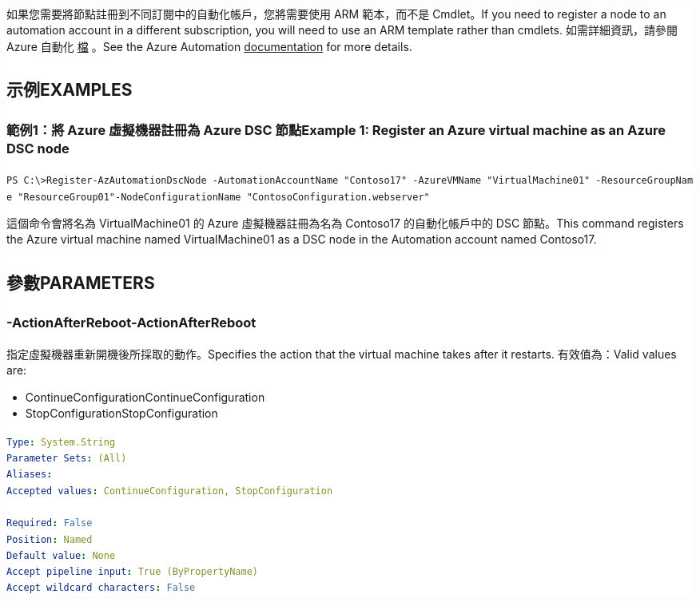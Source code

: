 <span data-ttu-id="a9285-108">如果您需要將節點註冊到不同訂閱中的自動化帳戶，您將需要使用 ARM 範本，而不是 Cmdlet。</span><span class="sxs-lookup"><span data-stu-id="a9285-108">If you need to register a node to an automation account in a different subscription, you will need to use an ARM template rather than cmdlets.</span></span> <span data-ttu-id="a9285-109">如需詳細資訊，請參閱 Azure 自動化 [檔](https://docs.microsoft.com/en-us/azure/automation/automation-dsc-onboarding#registering-virtual-machines-across-azure-subscriptions) 。</span><span class="sxs-lookup"><span data-stu-id="a9285-109">See the Azure Automation [documentation](https://docs.microsoft.com/en-us/azure/automation/automation-dsc-onboarding#registering-virtual-machines-across-azure-subscriptions) for more details.</span></span>

## <span data-ttu-id="a9285-110">示例</span><span class="sxs-lookup"><span data-stu-id="a9285-110">EXAMPLES</span></span>

### <span data-ttu-id="a9285-111">範例1：將 Azure 虛擬機器註冊為 Azure DSC 節點</span><span class="sxs-lookup"><span data-stu-id="a9285-111">Example 1: Register an Azure virtual machine as an Azure DSC node</span></span>
```
PS C:\>Register-AzAutomationDscNode -AutomationAccountName "Contoso17" -AzureVMName "VirtualMachine01" -ResourceGroupName "ResourceGroup01"-NodeConfigurationName "ContosoConfiguration.webserver"
```

<span data-ttu-id="a9285-112">這個命令會將名為 VirtualMachine01 的 Azure 虛擬機器註冊為名為 Contoso17 的自動化帳戶中的 DSC 節點。</span><span class="sxs-lookup"><span data-stu-id="a9285-112">This command registers the Azure virtual machine named VirtualMachine01 as a DSC node in the Automation account named Contoso17.</span></span>

## <span data-ttu-id="a9285-113">參數</span><span class="sxs-lookup"><span data-stu-id="a9285-113">PARAMETERS</span></span>

### <span data-ttu-id="a9285-114">-ActionAfterReboot</span><span class="sxs-lookup"><span data-stu-id="a9285-114">-ActionAfterReboot</span></span>
<span data-ttu-id="a9285-115">指定虛擬機器重新開機後所採取的動作。</span><span class="sxs-lookup"><span data-stu-id="a9285-115">Specifies the action that the virtual machine takes after it restarts.</span></span>
<span data-ttu-id="a9285-116">有效值為：</span><span class="sxs-lookup"><span data-stu-id="a9285-116">Valid values are:</span></span> 
- <span data-ttu-id="a9285-117">ContinueConfiguration</span><span class="sxs-lookup"><span data-stu-id="a9285-117">ContinueConfiguration</span></span> 
- <span data-ttu-id="a9285-118">StopConfiguration</span><span class="sxs-lookup"><span data-stu-id="a9285-118">StopConfiguration</span></span>

```yaml
Type: System.String
Parameter Sets: (All)
Aliases:
Accepted values: ContinueConfiguration, StopConfiguration

Required: False
Position: Named
Default value: None
Accept pipeline input: True (ByPropertyName)
Accept wildcard characters: False
```
